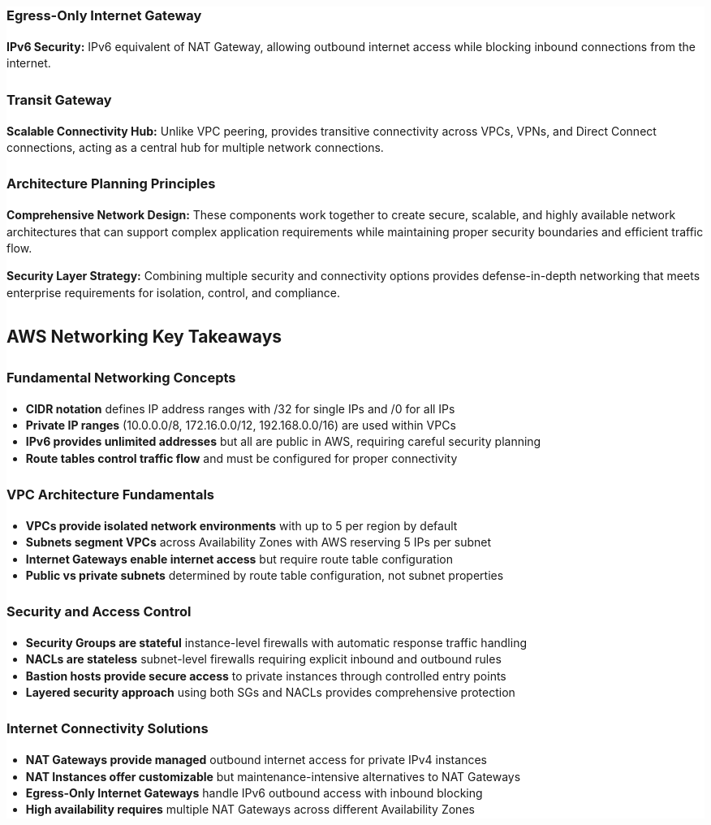 ### Egress-Only Internet Gateway

**IPv6 Security:** IPv6 equivalent of NAT Gateway, allowing outbound internet access while blocking inbound connections from the internet.

### Transit Gateway

**Scalable Connectivity Hub:** Unlike VPC peering, provides transitive connectivity across VPCs, VPNs, and Direct Connect connections, acting as a central hub for multiple network connections.

### Architecture Planning Principles

**Comprehensive Network Design:** These components work together to create secure, scalable, and highly available network architectures that can support complex application requirements while maintaining proper security boundaries and efficient traffic flow.

**Security Layer Strategy:** Combining multiple security and connectivity options provides defense-in-depth networking that meets enterprise requirements for isolation, control, and compliance.

## AWS Networking Key Takeaways

### Fundamental Networking Concepts

- **CIDR notation** defines IP address ranges with /32 for single IPs and /0 for all IPs
- **Private IP ranges** (10.0.0.0/8, 172.16.0.0/12, 192.168.0.0/16) are used within VPCs
- **IPv6 provides unlimited addresses** but all are public in AWS, requiring careful security planning
- **Route tables control traffic flow** and must be configured for proper connectivity


### VPC Architecture Fundamentals

- **VPCs provide isolated network environments** with up to 5 per region by default
- **Subnets segment VPCs** across Availability Zones with AWS reserving 5 IPs per subnet
- **Internet Gateways enable internet access** but require route table configuration
- **Public vs private subnets** determined by route table configuration, not subnet properties


### Security and Access Control

- **Security Groups are stateful** instance-level firewalls with automatic response traffic handling
- **NACLs are stateless** subnet-level firewalls requiring explicit inbound and outbound rules
- **Bastion hosts provide secure access** to private instances through controlled entry points
- **Layered security approach** using both SGs and NACLs provides comprehensive protection


### Internet Connectivity Solutions

- **NAT Gateways provide managed** outbound internet access for private IPv4 instances
- **NAT Instances offer customizable** but maintenance-intensive alternatives to NAT Gateways
- **Egress-Only Internet Gateways** handle IPv6 outbound access with inbound blocking
- **High availability requires** multiple NAT Gateways across different Availability Zones
